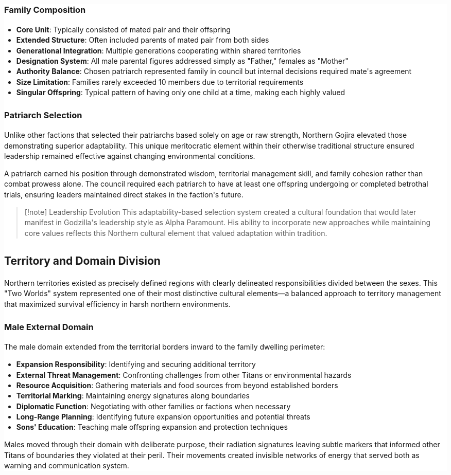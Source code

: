 ### Family Composition

- **Core Unit**: Typically consisted of mated pair and their offspring
- **Extended Structure**: Often included parents of mated pair from both sides
- **Generational Integration**: Multiple generations cooperating within shared territories
- **Designation System**: All male parental figures addressed simply as "Father," females as "Mother"
- **Authority Balance**: Chosen patriarch represented family in council but internal decisions required mate's agreement
- **Size Limitation**: Families rarely exceeded 10 members due to territorial requirements
- **Singular Offspring**: Typical pattern of having only one child at a time, making each highly valued

### Patriarch Selection

Unlike other factions that selected their patriarchs based solely on age or raw strength, Northern Gojira elevated those demonstrating superior adaptability. This unique meritocratic element within their otherwise traditional structure ensured leadership remained effective against changing environmental conditions.

A patriarch earned his position through demonstrated wisdom, territorial management skill, and family cohesion rather than combat prowess alone. The council required each patriarch to have at least one offspring undergoing or completed betrothal trials, ensuring leaders maintained direct stakes in the faction's future.

> [!note] Leadership Evolution
> This adaptability-based selection system created a cultural foundation that would later manifest in Godzilla's leadership style as Alpha Paramount. His ability to incorporate new approaches while maintaining core values reflects this Northern cultural element that valued adaptation within tradition.

## Territory and Domain Division

Northern territories existed as precisely defined regions with clearly delineated responsibilities divided between the sexes. This "Two Worlds" system represented one of their most distinctive cultural elements—a balanced approach to territory management that maximized survival efficiency in harsh northern environments.

### Male External Domain

The male domain extended from the territorial borders inward to the family dwelling perimeter:

- **Expansion Responsibility**: Identifying and securing additional territory
- **External Threat Management**: Confronting challenges from other Titans or environmental hazards
- **Resource Acquisition**: Gathering materials and food sources from beyond established borders
- **Territorial Marking**: Maintaining energy signatures along boundaries
- **Diplomatic Function**: Negotiating with other families or factions when necessary
- **Long-Range Planning**: Identifying future expansion opportunities and potential threats
- **Sons' Education**: Teaching male offspring expansion and protection techniques

Males moved through their domain with deliberate purpose, their radiation signatures leaving subtle markers that informed other Titans of boundaries they violated at their peril. Their movements created invisible networks of energy that served both as warning and communication system.
